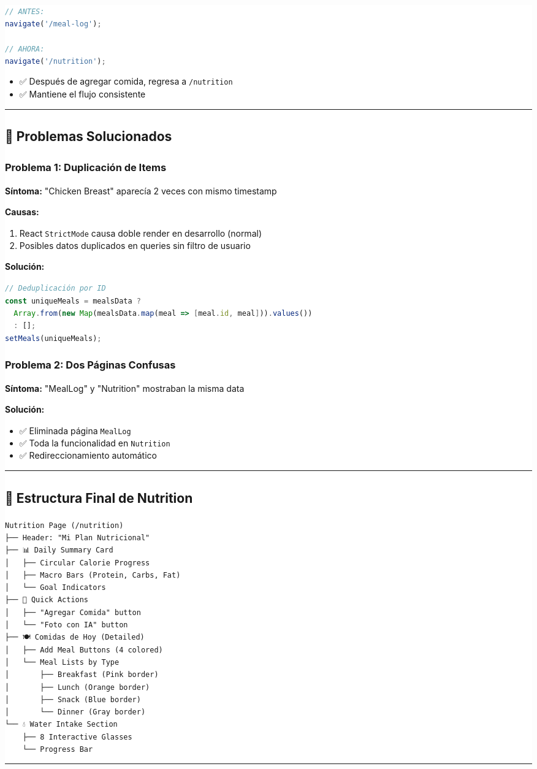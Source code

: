 ```typescript
// ANTES:
navigate('/meal-log');

// AHORA:
navigate('/nutrition');
```

- ✅ Después de agregar comida, regresa a `/nutrition`
- ✅ Mantiene el flujo consistente

---

## 🐛 Problemas Solucionados

### Problema 1: Duplicación de Items
**Síntoma:** "Chicken Breast" aparecía 2 veces con mismo timestamp

**Causas:**
1. React `StrictMode` causa doble render en desarrollo (normal)
2. Posibles datos duplicados en queries sin filtro de usuario

**Solución:**
```typescript
// Deduplicación por ID
const uniqueMeals = mealsData ? 
  Array.from(new Map(mealsData.map(meal => [meal.id, meal])).values()) 
  : [];
setMeals(uniqueMeals);
```

### Problema 2: Dos Páginas Confusas
**Síntoma:** "MealLog" y "Nutrition" mostraban la misma data

**Solución:**
- ✅ Eliminada página `MealLog`
- ✅ Toda la funcionalidad en `Nutrition`
- ✅ Redireccionamiento automático

---

## 📱 Estructura Final de Nutrition

```
Nutrition Page (/nutrition)
├── Header: "Mi Plan Nutricional"
├── 📊 Daily Summary Card
│   ├── Circular Calorie Progress
│   ├── Macro Bars (Protein, Carbs, Fat)
│   └── Goal Indicators
├── 🚀 Quick Actions
│   ├── "Agregar Comida" button
│   └── "Foto con IA" button
├── 🍽️ Comidas de Hoy (Detailed)
│   ├── Add Meal Buttons (4 colored)
│   └── Meal Lists by Type
│       ├── Breakfast (Pink border)
│       ├── Lunch (Orange border)
│       ├── Snack (Blue border)
│       └── Dinner (Gray border)
└── 💧 Water Intake Section
    ├── 8 Interactive Glasses
    └── Progress Bar
```

---